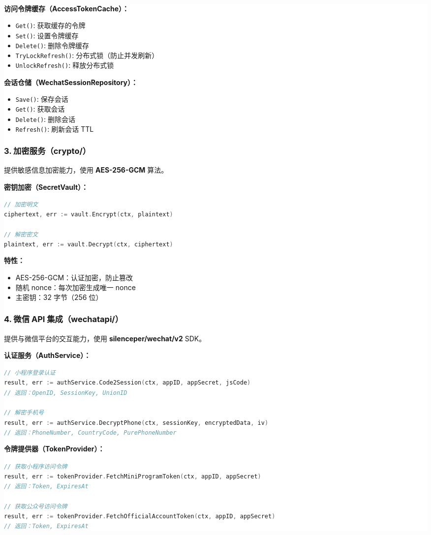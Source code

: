 **访问令牌缓存（AccessTokenCache）：**

- `Get()`: 获取缓存的令牌
- `Set()`: 设置令牌缓存
- `Delete()`: 删除令牌缓存
- `TryLockRefresh()`: 分布式锁（防止并发刷新）
- `UnlockRefresh()`: 释放分布式锁

**会话仓储（WechatSessionRepository）：**

- `Save()`: 保存会话
- `Get()`: 获取会话
- `Delete()`: 删除会话
- `Refresh()`: 刷新会话 TTL

### 3. 加密服务（crypto/）

提供敏感信息加密能力，使用 **AES-256-GCM** 算法。

**密钥加密（SecretVault）：**

```go
// 加密明文
ciphertext, err := vault.Encrypt(ctx, plaintext)

// 解密密文
plaintext, err := vault.Decrypt(ctx, ciphertext)
```

**特性：**

- AES-256-GCM：认证加密，防止篡改
- 随机 nonce：每次加密生成唯一 nonce
- 主密钥：32 字节（256 位）

### 4. 微信 API 集成（wechatapi/）

提供与微信平台的交互能力，使用 **silenceper/wechat/v2** SDK。

**认证服务（AuthService）：**

```go
// 小程序登录认证
result, err := authService.Code2Session(ctx, appID, appSecret, jsCode)
// 返回：OpenID, SessionKey, UnionID

// 解密手机号
result, err := authService.DecryptPhone(ctx, sessionKey, encryptedData, iv)
// 返回：PhoneNumber, CountryCode, PurePhoneNumber
```

**令牌提供器（TokenProvider）：**

```go
// 获取小程序访问令牌
result, err := tokenProvider.FetchMiniProgramToken(ctx, appID, appSecret)
// 返回：Token, ExpiresAt

// 获取公众号访问令牌
result, err := tokenProvider.FetchOfficialAccountToken(ctx, appID, appSecret)
// 返回：Token, ExpiresAt
```
